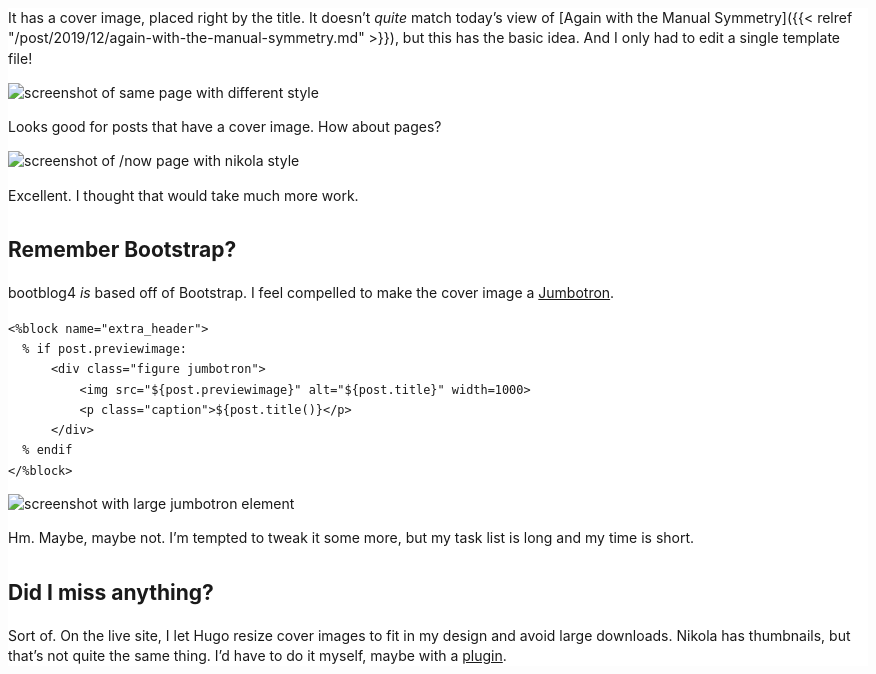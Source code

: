 It has a cover image, placed right by the title. It doesn’t *quite* match today’s view of [Again with the Manual Symmetry]({{< relref "/post/2019/12/again-with-the-manual-symmetry.md" >}}), but this has the basic idea. And I only had to edit a single template file!

![screenshot of same page with different style](assets/img/2020/post-hugo-comparison.png "The same page on the current site")

Looks good for posts that have a cover image. How about pages?

![screenshot of /now page with nikola style](assets/img/2020/cover-in-page.png "Cover image in a non-post page")

Excellent. I thought that would take much more work.

## Remember Bootstrap?

bootblog4 *is* based off of Bootstrap. I feel compelled to make the cover image a [Jumbotron](https://getbootstrap.com/docs/4.4/components/jumbotron/).

``` mako
<%block name="extra_header">
  % if post.previewimage:
      <div class="figure jumbotron">
          <img src="${post.previewimage}" alt="${post.title}" width=1000>
          <p class="caption">${post.title()}</p>
      </div>
  % endif
</%block>
```

![screenshot with large jumbotron element](assets/img/2020/post-previewimage-jumbotron.png "Cover image in Bootstrap Jumbotron")

Hm. Maybe, maybe not. I’m tempted to tweak it some more, but my task list is long and my time is short.

## Did I miss anything?

Sort of. On the live site, I let Hugo resize cover images to fit in my design and avoid large downloads. Nikola has thumbnails, but that’s not quite the same thing. I’d have to do it myself, maybe with a [plugin](https://getnikola.com/handbook.html#custom-plugins).